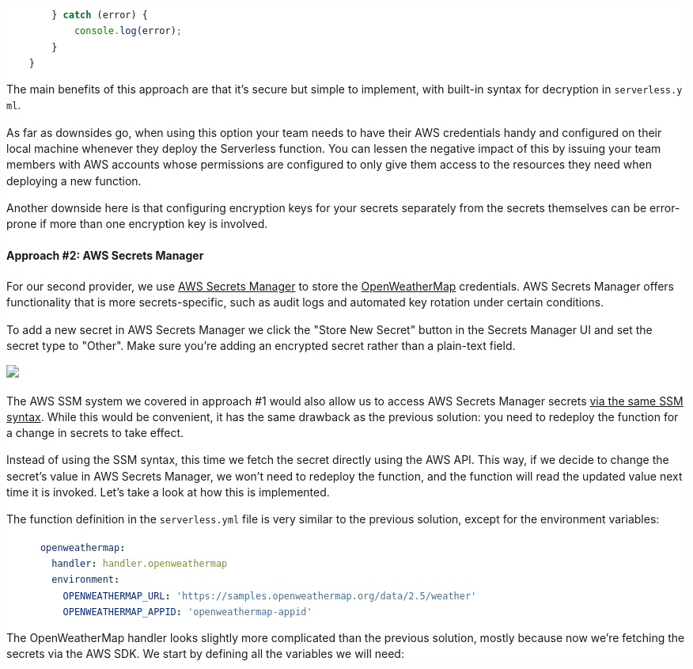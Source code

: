 ```javascript
        } catch (error) {
            console.log(error);
        }
    }
```
The main benefits of this approach are that it’s secure but simple to implement, with built-in syntax for decryption in `serverless.yml`.

As far as downsides go, when using this option your team needs to have their AWS credentials handy and configured on their local machine whenever they deploy the Serverless function. You can lessen the negative impact of this by issuing your team members with AWS accounts whose permissions are configured to only give them access to the resources they need when deploying a new function.

Another downside here is that configuring encryption keys for your secrets separately from the secrets themselves can be error-prone if more than one encryption key is involved.

#### Approach #2: AWS Secrets Manager

For our second provider, we use [AWS Secrets Manager](https://aws.amazon.com/secrets-manager/) to store the [OpenWeatherMap](https://openweathermap.org/) credentials. AWS Secrets Manager offers functionality that is more secrets-specific, such as audit logs and automated key rotation under certain conditions.

To add a new secret in AWS Secrets Manager we click the "Store New Secret" button in the Secrets Manager UI and set the secret type to "Other". Make sure you’re adding an encrypted secret rather than a plain-text field.


![](https://s3-us-west-2.amazonaws.com/assets.blog.serverless.com/secrets-management/s_468DC5A00535E640D1CD6F860B59D7ED1FD419F7F68475C6951254F0A0DFD405_1563915841147_20190723222746ja8eypdldo.png)


The AWS SSM system we covered in approach #1 would also allow us to access AWS Secrets Manager secrets [via the same SSM syntax](https://serverless.com/framework/docs/providers/aws/guide/variables#reference-variables-using-aws-secrets-manager). While this would be convenient, it has the same drawback as the previous solution: you need to redeploy the function for a change in secrets to take effect.

Instead of using the SSM syntax, this time we fetch the secret directly using the AWS API. This way, if we decide to change the secret’s value in AWS Secrets Manager, we won’t need to redeploy the function, and the function will read the updated value next time it is invoked. Let’s take a look at how this is implemented.

The function definition in the `serverless.yml` file is very similar to the previous solution, except for the environment variables:

```yml
      openweathermap:
        handler: handler.openweathermap
        environment: 
          OPENWEATHERMAP_URL: 'https://samples.openweathermap.org/data/2.5/weather'
          OPENWEATHERMAP_APPID: 'openweathermap-appid'
```
The OpenWeatherMap handler looks slightly more complicated than the previous solution, mostly because now we’re fetching the secrets via the AWS SDK. We start by defining all the variables we will need:
